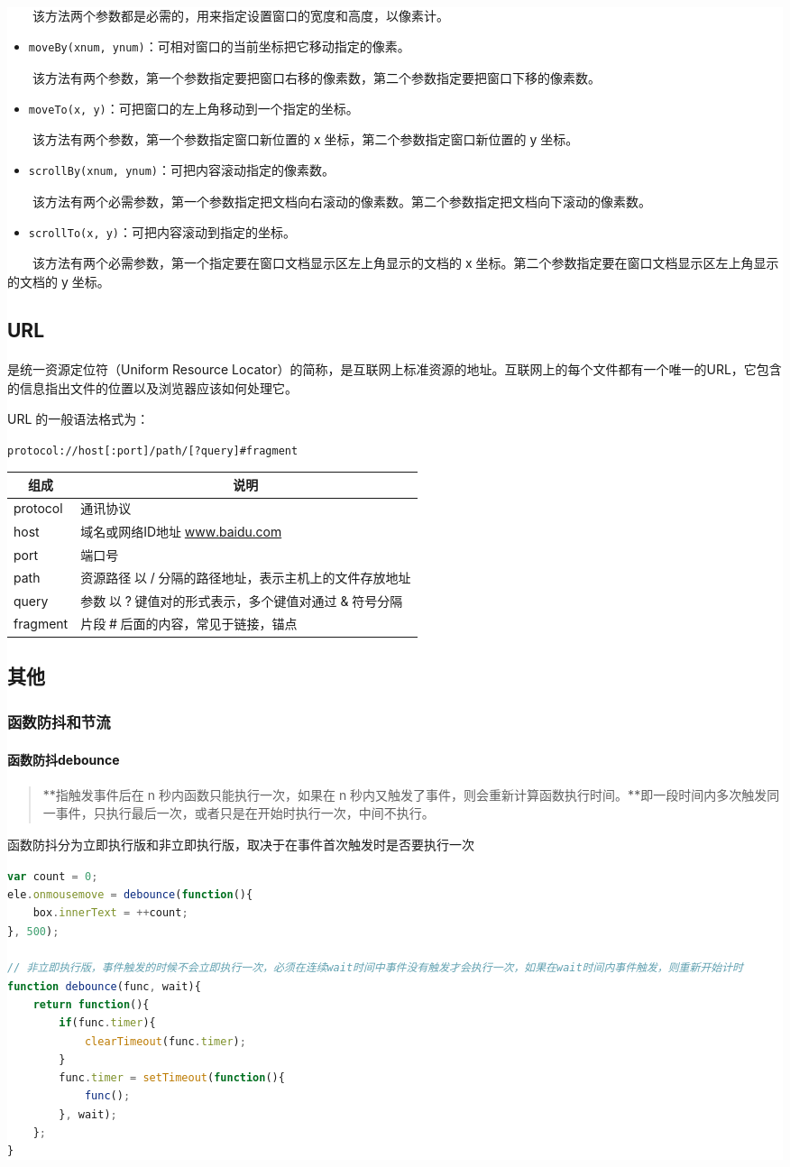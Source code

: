 　　该方法两个参数都是必需的，用来指定设置窗口的宽度和高度，以像素计。

- `moveBy(xnum, ynum)`：可相对窗口的当前坐标把它移动指定的像素。

　　该方法有两个参数，第一个参数指定要把窗口右移的像素数，第二个参数指定要把窗口下移的像素数。

- `moveTo(x, y)`：可把窗口的左上角移动到一个指定的坐标。

　　该方法有两个参数，第一个参数指定窗口新位置的 x 坐标，第二个参数指定窗口新位置的 y 坐标。

- `scrollBy(xnum, ynum)`：可把内容滚动指定的像素数。

　　该方法有两个必需参数，第一个参数指定把文档向右滚动的像素数。第二个参数指定把文档向下滚动的像素数。

- `scrollTo(x, y)`：可把内容滚动到指定的坐标。

　　该方法有两个必需参数，第一个指定要在窗口文档显示区左上角显示的文档的 x 坐标。第二个参数指定要在窗口文档显示区左上角显示的文档的 y 坐标。

## URL

是统一资源定位符（Uniform Resource Locator）的简称，是互联网上标准资源的地址。互联网上的每个文件都有一个唯一的URL，它包含的信息指出文件的位置以及浏览器应该如何处理它。

URL 的一般语法格式为：

```http
protocol://host[:port]/path/[?query]#fragment
```

| 组成     | 说明                                                   |
| -------- | ------------------------------------------------------ |
| protocol | 通讯协议                                               |
| host     | 域名或网络ID地址 www.baidu.com                         |
| port     | 端口号                                                 |
| path     | 资源路径 以 / 分隔的路径地址，表示主机上的文件存放地址 |
| query    | 参数 以 ? 键值对的形式表示，多个键值对通过 & 符号分隔  |
| fragment | 片段  # 后面的内容，常见于链接，锚点                   |



## 其他

### 函数防抖和节流

#### 函数防抖debounce

> **指触发事件后在 n 秒内函数只能执行一次，如果在 n 秒内又触发了事件，则会重新计算函数执行时间。**即一段时间内多次触发同一事件，只执行最后一次，或者只是在开始时执行一次，中间不执行。

函数防抖分为立即执行版和非立即执行版，取决于在事件首次触发时是否要执行一次

```js
var count = 0;
ele.onmousemove = debounce(function(){
    box.innerText = ++count;
}, 500);

// 非立即执行版，事件触发的时候不会立即执行一次，必须在连续wait时间中事件没有触发才会执行一次，如果在wait时间内事件触发，则重新开始计时
function debounce(func, wait){
    return function(){
      	if(func.timer){
            clearTimeout(func.timer);
        }
        func.timer = setTimeout(function(){
            func();
        }, wait);
    };
}
```